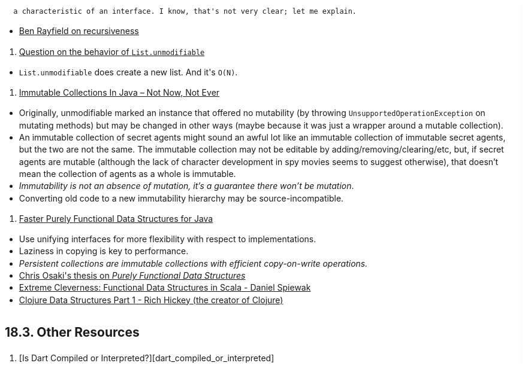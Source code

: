       a characteristic of an interface. I know, that's not very clear; let me explain.
- [Ben Rayfield on recursiveness][ben_rayfield_recursiveness]

1. [Question on the behavior of `List.unmodifiable`][marcelo_list_unmodifiable]

- `List.unmodifiable` does create a new list. And it's `O(N)`.

1. [Immutable Collections In Java &ndash; Not Now, Not Ever][immutable_collections_java_not_now_not_ever]

- Originally, unmodifiable marked an instance that offered no mutability (by throwing
  `UnsupportedOperationException` on mutating methods) but may be changed in other ways (maybe
  because it was just a wrapper around a mutable collection).
- An immutable collection of secret agents might sound an awful lot like an immutable collection of
  immutable secret agents, but the two are not the same. The immutable collection may not be
  editable by adding/removing/clearing/etc, but, if secret agents are mutable (although the lack of
  character development in spy movies seems to suggest otherwise), that doesn’t mean the collection
  of agents as a whole is immutable.
- *Immutability is not an absence of mutation, it’s a guarantee there won’t be mutation*.
- Converting old code to a new immutability hierarchy may be source-incompatible.

1. [Faster Purely Functional Data Structures for Java][faster_java_functional_data_structures]

- Use unifying interfaces for more flexibility with respect to implementations.
- Laziness in copying is key to performance.
- *Persistent collections are immutable collections with efficient copy-on-write operations.*
- [Chris Osaki's thesis on *Purely Functional Data Structures*][osaki_thesis]
- [Extreme Cleverness: Functional Data Structures in Scala - Daniel Spiewak][spiewak_lecture]
- [Clojure Data Structures Part 1 - Rich Hickey (the creator of Clojure)][hickey_lecture]

[3_types_of_collections]: https://softwareengineering.stackexchange.com/a/222052/344810

[arkanon_answer]: https://softwareengineering.stackexchange.com/a/222323/344810

[ben_rayfield_recursiveness]: https://softwareengineering.stackexchange.com/a/330179/344810

[faster_java_functional_data_structures]: https://medium.com/@johnmcclean/the-rise-and-rise-of-java-functional-data-structures-63782436f93b

[hickey_lecture]: https://youtu.be/ketJlzX-254

[immutable_collections_java_not_now_not_ever]: https://nipafx.dev/immutable-collections-in-java/

[list_github]: https://github.com/funkia/list

[marcelo_list_unmodifiable]: https://stackoverflow.com/q/50311900/4756173

[mike_nakis_answer]: https://softwareengineering.stackexchange.com/a/285839/344810

[osaki_thesis]: https://www.cs.cmu.edu/~rwh/theses/okasaki.pdf

[performance_discussion]: https://groups.google.com/g/guava-discuss/c/hfyhraawwUc?pli=1

[spiewak_lecture]: https://youtu.be/pNhBQJN44YQ

[why_no_immutable_on_java_8]: https://softwareengineering.stackexchange.com/q/221762/344810

## 18.3. Other Resources

1. [Is Dart Compiled or Interpreted?][dart_compiled_or_interpreted]



[built_collection]: https://pub.dev/packages/built_collection
[kt_dart]: https://pub.dev/packages/kt_dart
[sort_test]: https://github.com/marcglasberg/fast_immutable_collections/tree/master/test/base/sort_test.dart
[benchmark]: https://github.com/marcglasberg/fast_immutable_collections/tree/master/example/benchmark
[benchmark_docs]: https://github.com/marcglasberg/fast_immutable_collections/blob/master/example/benchmark/README.md
[java_linkedHashSet]: https://docs.oracle.com/javase/7/docs/api/java/util/LinkedHashSet.html
[java_linkedHashMap]: https://www.geeksforgeeks.org/linkedhashmap-class-java-examples/
[java_linkedHashSet_details]: https://javaconceptoftheday.com/how-linkedhashset-works-internally-in-java/
[benchmark_harness]: https://pub.dev/packages/benchmark_harness
[builder_pattern]: https://en.wikipedia.org/wiki/Builder_pattern
[built_collection]: https://github.com/google/built_collection.dart
[dart_immutable_feature_spec]: https://github.com/dart-lang/language/blob/master/working/0125-static-immutability/feature-specification.md
[dart_lang_117]: https://github.com/dart-lang/language/issues/117
[dart_lang_11617]: https://github.com/dart-lang/sdk/issues/11617
[kt_dart]: https://github.com/passsy/kt.dart
[persistent_dart]: https://github.com/vacuumlabs/persistent
[remi_performance_testing_dart]: https://gist.github.com/rrousselGit/5a047bd4ec36515a4cfcc6bd275f05f5
[dexx]: https://github.com/andrewoma/dexx
[dexx_class_hierarchy]: https://github.com/andrewoma/dexx/raw/master/docs/dexxcollections.png
[java_immutable_collections]: https://github.com/brianburton/java-immutable-collections
[java_immutable_collections_list_tutorial]: https://github.com/brianburton/java-immutable-collections/wiki/List-Tutorial
[paguro]: https://github.com/GlenKPeterson/Paguro
[performance_java_immutable]: https://github.com/brianburton/java-immutable-collections/wiki/Comparative-Performance
[immutable_data_react_lecture]: https://youtu.be/I7IdS-PbEgI
[immutable_js]: https://github.com/immutable-js/immutable-js